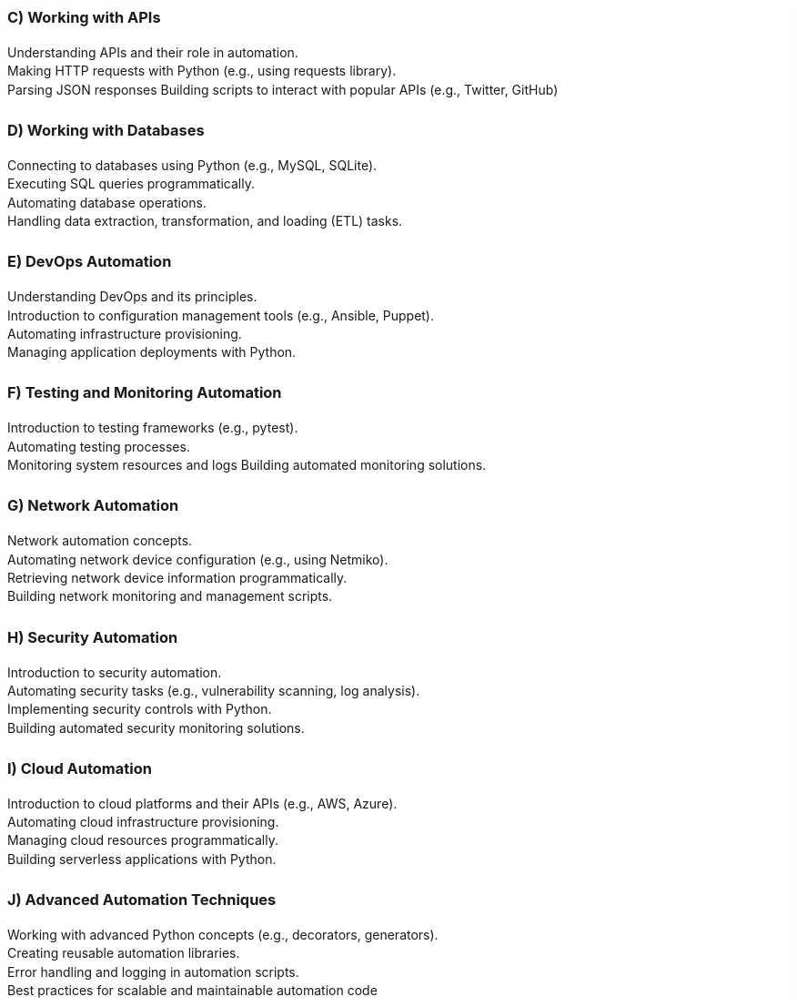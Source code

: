### C) Working with APIs

Understanding APIs and their role in automation.  
Making HTTP requests with Python (e.g., using requests library).  
Parsing JSON responses
Building scripts to interact with popular APIs (e.g., Twitter, GitHub)

### D) Working with Databases

Connecting to databases using Python (e.g., MySQL, SQLite).  
Executing SQL queries programmatically.  
Automating database operations.  
Handling data extraction, transformation, and loading (ETL) tasks.

### E) DevOps Automation

Understanding DevOps and its principles.  
Introduction to configuration management tools (e.g., Ansible, Puppet).  
Automating infrastructure provisioning.  
Managing application deployments with Python.

### F) Testing and Monitoring Automation
Introduction to testing frameworks (e.g., pytest).  
Automating testing processes.  
Monitoring system resources and logs
Building automated monitoring solutions.

### G) Network Automation
Network automation concepts.  
Automating network device configuration (e.g., using Netmiko).  
Retrieving network device information programmatically.  
Building network monitoring and management scripts.

### H) Security Automation

Introduction to security automation.  
Automating security tasks (e.g., vulnerability scanning, log analysis).  
Implementing security controls with Python.  
Building automated security monitoring solutions.

### I) Cloud Automation

Introduction to cloud platforms and their APIs (e.g., AWS, Azure).  
Automating cloud infrastructure provisioning.  
Managing cloud resources programmatically.  
Building serverless applications with Python.

### J) Advanced Automation Techniques

Working with advanced Python concepts (e.g., decorators, generators).  
Creating reusable automation libraries.  
Error handling and logging in automation scripts.  
Best practices for scalable and maintainable automation code
